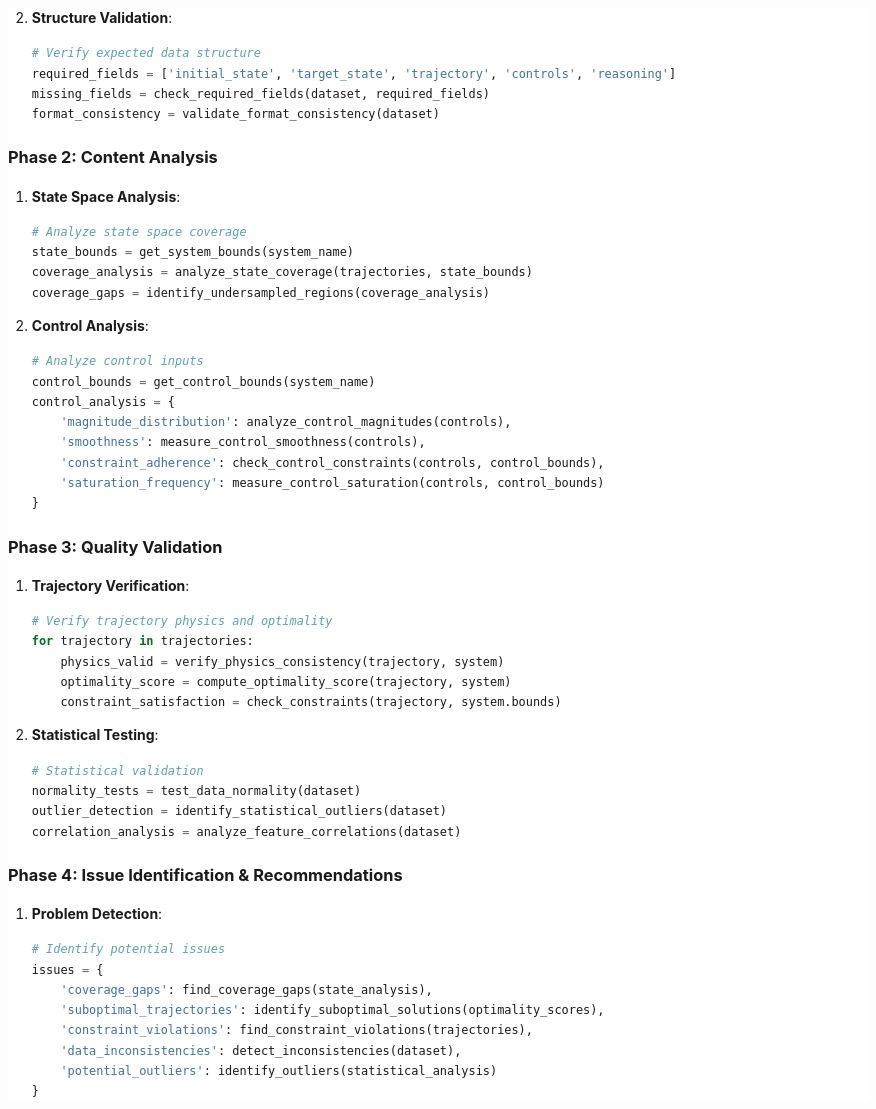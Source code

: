 2. **Structure Validation**:
   ```python
   # Verify expected data structure
   required_fields = ['initial_state', 'target_state', 'trajectory', 'controls', 'reasoning']
   missing_fields = check_required_fields(dataset, required_fields)
   format_consistency = validate_format_consistency(dataset)
   ```

### **Phase 2: Content Analysis**
1. **State Space Analysis**:
   ```python
   # Analyze state space coverage
   state_bounds = get_system_bounds(system_name)
   coverage_analysis = analyze_state_coverage(trajectories, state_bounds)
   coverage_gaps = identify_undersampled_regions(coverage_analysis)
   ```

2. **Control Analysis**:
   ```python
   # Analyze control inputs
   control_bounds = get_control_bounds(system_name)
   control_analysis = {
       'magnitude_distribution': analyze_control_magnitudes(controls),
       'smoothness': measure_control_smoothness(controls),
       'constraint_adherence': check_control_constraints(controls, control_bounds),
       'saturation_frequency': measure_control_saturation(controls, control_bounds)
   }
   ```

### **Phase 3: Quality Validation**
1. **Trajectory Verification**:
   ```python
   # Verify trajectory physics and optimality
   for trajectory in trajectories:
       physics_valid = verify_physics_consistency(trajectory, system)
       optimality_score = compute_optimality_score(trajectory, system)
       constraint_satisfaction = check_constraints(trajectory, system.bounds)
   ```

2. **Statistical Testing**:
   ```python
   # Statistical validation
   normality_tests = test_data_normality(dataset)
   outlier_detection = identify_statistical_outliers(dataset)
   correlation_analysis = analyze_feature_correlations(dataset)
   ```

### **Phase 4: Issue Identification & Recommendations**
1. **Problem Detection**:
   ```python
   # Identify potential issues
   issues = {
       'coverage_gaps': find_coverage_gaps(state_analysis),
       'suboptimal_trajectories': identify_suboptimal_solutions(optimality_scores),
       'constraint_violations': find_constraint_violations(trajectories),
       'data_inconsistencies': detect_inconsistencies(dataset),
       'potential_outliers': identify_outliers(statistical_analysis)
   }
   ```
